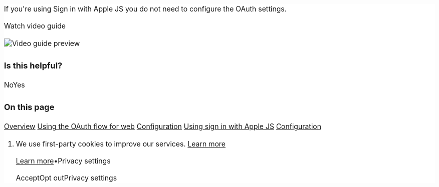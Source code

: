 If you're using Sign in with Apple JS you do not need to configure the OAuth settings.

Watch video guide

![Video guide preview](https://supabase.com/docs/_next/image?url=https%3A%2F%2Fimg.youtube.com%2Fvi%2F-tpcZzTdvN0%2F0.jpg&w=3840&q=75&dpl=dpl_9xAnUGkSbk4dufV62sNRezafXykJ)

### Is this helpful?

NoYes

### On this page

[Overview](https://supabase.com/docs/guides/auth/social-login/auth-apple#overview) [Using the OAuth flow for web](https://supabase.com/docs/guides/auth/social-login/auth-apple#using-the-oauth-flow-for-web) [Configuration](https://supabase.com/docs/guides/auth/social-login/auth-apple#configuration-web) [Using sign in with Apple JS](https://supabase.com/docs/guides/auth/social-login/auth-apple#using-sign-in-with-apple-js) [Configuration](https://supabase.com/docs/guides/auth/social-login/auth-apple#configuration-apple-js)

1. We use first-party cookies to improve our services. [Learn more](https://supabase.com/privacy#8-cookies-and-similar-technologies-used-on-our-european-services)



   [Learn more](https://supabase.com/privacy#8-cookies-and-similar-technologies-used-on-our-european-services)•Privacy settings





   AcceptOpt outPrivacy settings